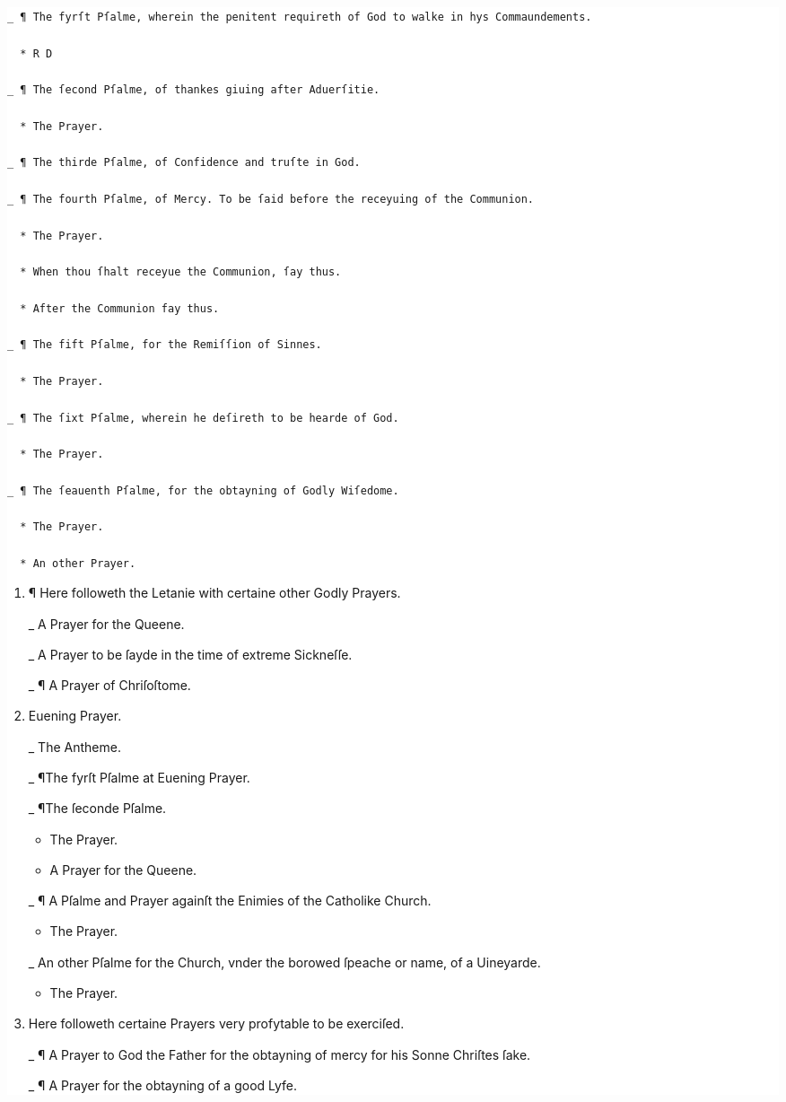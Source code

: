     _ ¶ The fyrſt Pſalme, wherein the penitent requireth of God to walke in hys Commaundements.

      * R D

    _ ¶ The ſecond Pſalme, of thankes giuing after Aduerſitie.

      * The Prayer.

    _ ¶ The thirde Pſalme, of Confidence and truſte in God.

    _ ¶ The fourth Pſalme, of Mercy. To be ſaid before the receyuing of the Communion.

      * The Prayer.

      * When thou ſhalt receyue the Communion, ſay thus.

      * After the Communion fay thus.

    _ ¶ The fift Pſalme, for the Remiſſion of Sinnes.

      * The Prayer.

    _ ¶ The ſixt Pſalme, wherein he deſireth to be hearde of God.

      * The Prayer.

    _ ¶ The ſeauenth Pſalme, for the obtayning of Godly Wiſedome.

      * The Prayer.

      * An other Prayer.

1. ¶ Here followeth the Letanie with certaine other Godly Prayers.

    _ A Prayer for the Queene.

    _ A Prayer to be ſayde in the time of extreme Sickneſſe.

    _ ¶ A Prayer of Chriſoſtome.

1. Euening Prayer.

    _ The Antheme.

    _ ¶The fyrſt Pſalme at Euening Prayer.

    _ ¶The ſeconde Pſalme.

      * The Prayer.

      * A Prayer for the Queene.

    _ ¶ A Pſalme and Prayer againſt the Enimies of the Catholike Church.

      * The Prayer.

    _ An other Pſalme for the Church, vnder the borowed ſpeache or name, of a Uineyarde.

      * The Prayer.

1. Here followeth certaine Prayers very profytable to be exerciſed.

    _ ¶ A Prayer to God the Father for the obtayning of mercy for his Sonne Chriſtes ſake.

    _ ¶ A Prayer for the obtayning of a good Lyfe.
